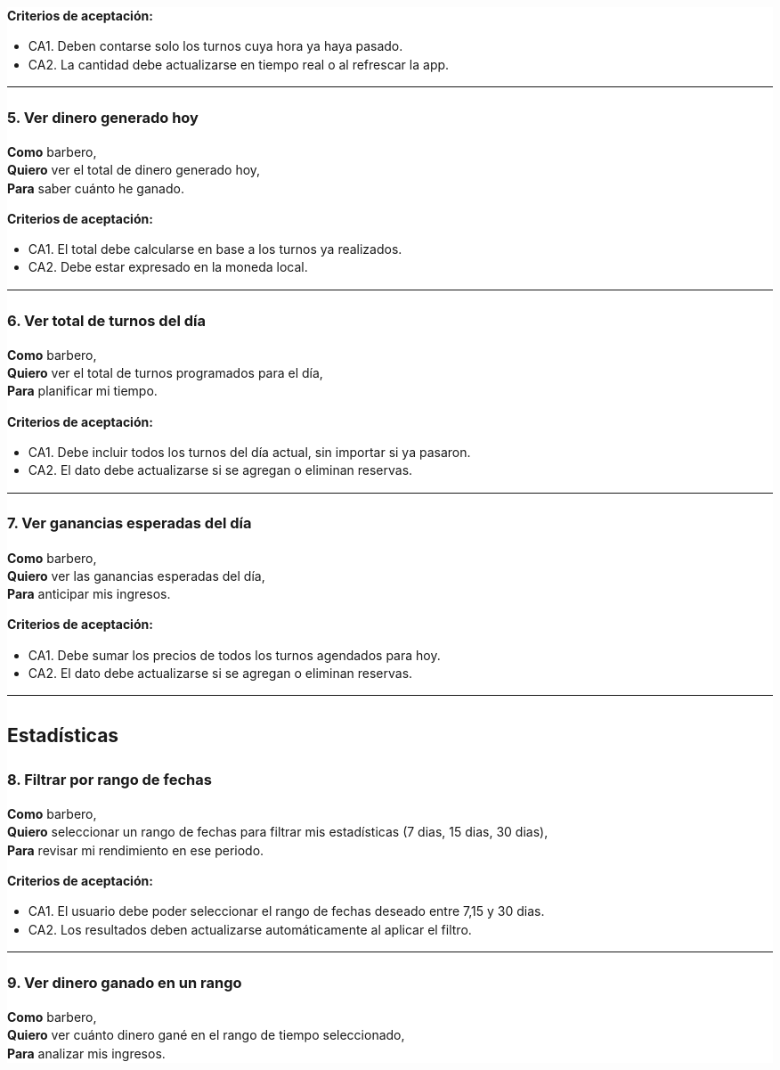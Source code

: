 **Criterios de aceptación:**
- CA1. Deben contarse solo los turnos cuya hora ya haya pasado.
- CA2. La cantidad debe actualizarse en tiempo real o al refrescar la app.

---

### 5. Ver dinero generado hoy
**Como** barbero,  
**Quiero** ver el total de dinero generado hoy,  
**Para** saber cuánto he ganado.

**Criterios de aceptación:**
- CA1. El total debe calcularse en base a los turnos ya realizados.
- CA2. Debe estar expresado en la moneda local.

---

### 6. Ver total de turnos del día
**Como** barbero,  
**Quiero** ver el total de turnos programados para el día,  
**Para** planificar mi tiempo.

**Criterios de aceptación:**
- CA1. Debe incluir todos los turnos del día actual, sin importar si ya pasaron.
- CA2. El dato debe actualizarse si se agregan o eliminan reservas.

---

### 7. Ver ganancias esperadas del día
**Como** barbero,  
**Quiero** ver las ganancias esperadas del día,  
**Para** anticipar mis ingresos.

**Criterios de aceptación:**
- CA1. Debe sumar los precios de todos los turnos agendados para hoy.
- CA2. El dato debe actualizarse si se agregan o eliminan reservas.

---

## Estadísticas

### 8. Filtrar por rango de fechas
**Como** barbero,  
**Quiero** seleccionar un rango de fechas para filtrar mis estadísticas (7 dias, 15 dias, 30 dias),  
**Para** revisar mi rendimiento en ese periodo.

**Criterios de aceptación:**
- CA1. El usuario debe poder seleccionar el rango de fechas deseado entre 7,15 y 30 dias.
- CA2. Los resultados deben actualizarse automáticamente al aplicar el filtro.

---

### 9. Ver dinero ganado en un rango
**Como** barbero,  
**Quiero** ver cuánto dinero gané en el rango de tiempo seleccionado,  
**Para** analizar mis ingresos.
